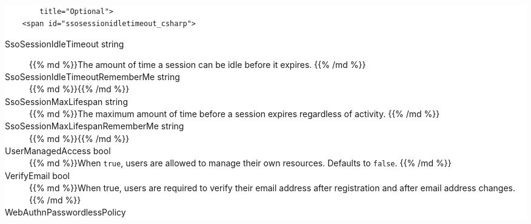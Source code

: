             title="Optional">
        <span id="ssosessionidletimeout_csharp">
<a href="#ssosessionidletimeout_csharp" style="color: inherit; text-decoration: inherit;">Sso<wbr>Session<wbr>Idle<wbr>Timeout</a>
</span>
        <span class="property-indicator"></span>
        <span class="property-type">string</span>
    </dt>
    <dd>{{% md %}}The amount of time a session can be idle before it expires.
{{% /md %}}</dd><dt class="property-optional"
            title="Optional">
        <span id="ssosessionidletimeoutrememberme_csharp">
<a href="#ssosessionidletimeoutrememberme_csharp" style="color: inherit; text-decoration: inherit;">Sso<wbr>Session<wbr>Idle<wbr>Timeout<wbr>Remember<wbr>Me</a>
</span>
        <span class="property-indicator"></span>
        <span class="property-type">string</span>
    </dt>
    <dd>{{% md %}}{{% /md %}}</dd><dt class="property-optional"
            title="Optional">
        <span id="ssosessionmaxlifespan_csharp">
<a href="#ssosessionmaxlifespan_csharp" style="color: inherit; text-decoration: inherit;">Sso<wbr>Session<wbr>Max<wbr>Lifespan</a>
</span>
        <span class="property-indicator"></span>
        <span class="property-type">string</span>
    </dt>
    <dd>{{% md %}}The maximum amount of time before a session expires regardless of activity.
{{% /md %}}</dd><dt class="property-optional"
            title="Optional">
        <span id="ssosessionmaxlifespanrememberme_csharp">
<a href="#ssosessionmaxlifespanrememberme_csharp" style="color: inherit; text-decoration: inherit;">Sso<wbr>Session<wbr>Max<wbr>Lifespan<wbr>Remember<wbr>Me</a>
</span>
        <span class="property-indicator"></span>
        <span class="property-type">string</span>
    </dt>
    <dd>{{% md %}}{{% /md %}}</dd><dt class="property-optional"
            title="Optional">
        <span id="usermanagedaccess_csharp">
<a href="#usermanagedaccess_csharp" style="color: inherit; text-decoration: inherit;">User<wbr>Managed<wbr>Access</a>
</span>
        <span class="property-indicator"></span>
        <span class="property-type">bool</span>
    </dt>
    <dd>{{% md %}}When `true`, users are allowed to manage their own resources. Defaults to `false`.
{{% /md %}}</dd><dt class="property-optional"
            title="Optional">
        <span id="verifyemail_csharp">
<a href="#verifyemail_csharp" style="color: inherit; text-decoration: inherit;">Verify<wbr>Email</a>
</span>
        <span class="property-indicator"></span>
        <span class="property-type">bool</span>
    </dt>
    <dd>{{% md %}}When true, users are required to verify their email address after registration and after email address changes.
{{% /md %}}</dd><dt class="property-optional"
            title="Optional">
        <span id="webauthnpasswordlesspolicy_csharp">
<a href="#webauthnpasswordlesspolicy_csharp" style="color: inherit; text-decoration: inherit;">Web<wbr>Authn<wbr>Passwordless<wbr>Policy</a>
</span>
